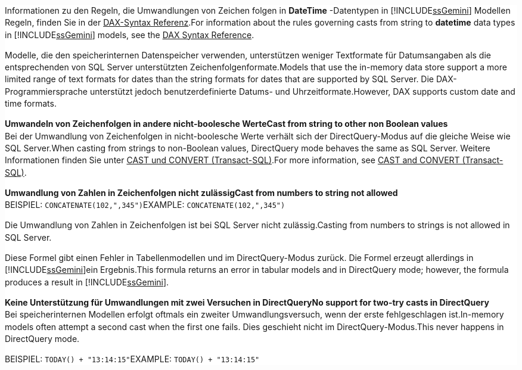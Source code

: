 <span data-ttu-id="411db-163">Informationen zu den Regeln, die Umwandlungen von Zeichen folgen in **DateTime** -Datentypen in [!INCLUDE[ssGemini](../includes/ssgemini-md.md)] Modellen Regeln, finden Sie in der [DAX-Syntax Referenz](/dax/dax-syntax-reference).</span><span class="sxs-lookup"><span data-stu-id="411db-163">For information about the rules governing casts from string to **datetime** data types in [!INCLUDE[ssGemini](../includes/ssgemini-md.md)] models, see the [DAX Syntax Reference](/dax/dax-syntax-reference).</span></span>
  
<span data-ttu-id="411db-164">Modelle, die den speicherinternen Datenspeicher verwenden, unterstützen weniger Textformate für Datumsangaben als die entsprechenden von SQL Server unterstützten Zeichenfolgenformate.</span><span class="sxs-lookup"><span data-stu-id="411db-164">Models that use the in-memory data store support a more limited range of text formats for dates than the string formats for dates that are supported by SQL Server.</span></span> <span data-ttu-id="411db-165">Die DAX-Programmiersprache unterstützt jedoch benutzerdefinierte Datums- und Uhrzeitformate.</span><span class="sxs-lookup"><span data-stu-id="411db-165">However, DAX supports custom date and time formats.</span></span>  
  
<span data-ttu-id="411db-166">**Umwandeln von Zeichenfolgen in andere nicht-boolesche Werte**</span><span class="sxs-lookup"><span data-stu-id="411db-166">**Cast from string to other non Boolean values**</span></span>  
<span data-ttu-id="411db-167">Bei der Umwandlung von Zeichenfolgen in nicht-boolesche Werte verhält sich der DirectQuery-Modus auf die gleiche Weise wie SQL Server.</span><span class="sxs-lookup"><span data-stu-id="411db-167">When casting from strings to non-Boolean values, DirectQuery mode behaves the same as SQL Server.</span></span> <span data-ttu-id="411db-168">Weitere Informationen finden Sie unter [CAST und CONVERT (Transact-SQL)](https://msdn.microsoft.com/a87d0850-c670-4720-9ad5-6f5a22343ea8).</span><span class="sxs-lookup"><span data-stu-id="411db-168">For more information, see [CAST and CONVERT (Transact-SQL)](https://msdn.microsoft.com/a87d0850-c670-4720-9ad5-6f5a22343ea8).</span></span>  
  
<span data-ttu-id="411db-169">**Umwandlung von Zahlen in Zeichenfolgen nicht zulässig**</span><span class="sxs-lookup"><span data-stu-id="411db-169">**Cast from numbers to string not allowed**</span></span>  
<span data-ttu-id="411db-170">BEISPIEL: `CONCATENATE(102,",345")`</span><span class="sxs-lookup"><span data-stu-id="411db-170">EXAMPLE: `CONCATENATE(102,",345")`</span></span>  
  
<span data-ttu-id="411db-171">Die Umwandlung von Zahlen in Zeichenfolgen ist bei SQL Server nicht zulässig.</span><span class="sxs-lookup"><span data-stu-id="411db-171">Casting from numbers to strings is not allowed in SQL Server.</span></span>  
  
<span data-ttu-id="411db-172">Diese Formel gibt einen Fehler in Tabellenmodellen und im DirectQuery-Modus zurück. Die Formel erzeugt allerdings in [!INCLUDE[ssGemini](../includes/ssgemini-md.md)]ein Ergebnis.</span><span class="sxs-lookup"><span data-stu-id="411db-172">This formula returns an error in tabular models and in DirectQuery mode; however, the formula produces a result in [!INCLUDE[ssGemini](../includes/ssgemini-md.md)].</span></span>  
  
<span data-ttu-id="411db-173">**Keine Unterstützung für Umwandlungen mit zwei Versuchen in DirectQuery**</span><span class="sxs-lookup"><span data-stu-id="411db-173">**No support for two-try casts in DirectQuery**</span></span>  
<span data-ttu-id="411db-174">Bei speicherinternen Modellen erfolgt oftmals ein zweiter Umwandlungsversuch, wenn der erste fehlgeschlagen ist.</span><span class="sxs-lookup"><span data-stu-id="411db-174">In-memory models often attempt a second cast when the first one fails.</span></span> <span data-ttu-id="411db-175">Dies geschieht nicht im DirectQuery-Modus.</span><span class="sxs-lookup"><span data-stu-id="411db-175">This never happens in DirectQuery mode.</span></span>  
  
<span data-ttu-id="411db-176">BEISPIEL: `TODAY() + "13:14:15"`</span><span class="sxs-lookup"><span data-stu-id="411db-176">EXAMPLE: `TODAY() + "13:14:15"`</span></span>  
  